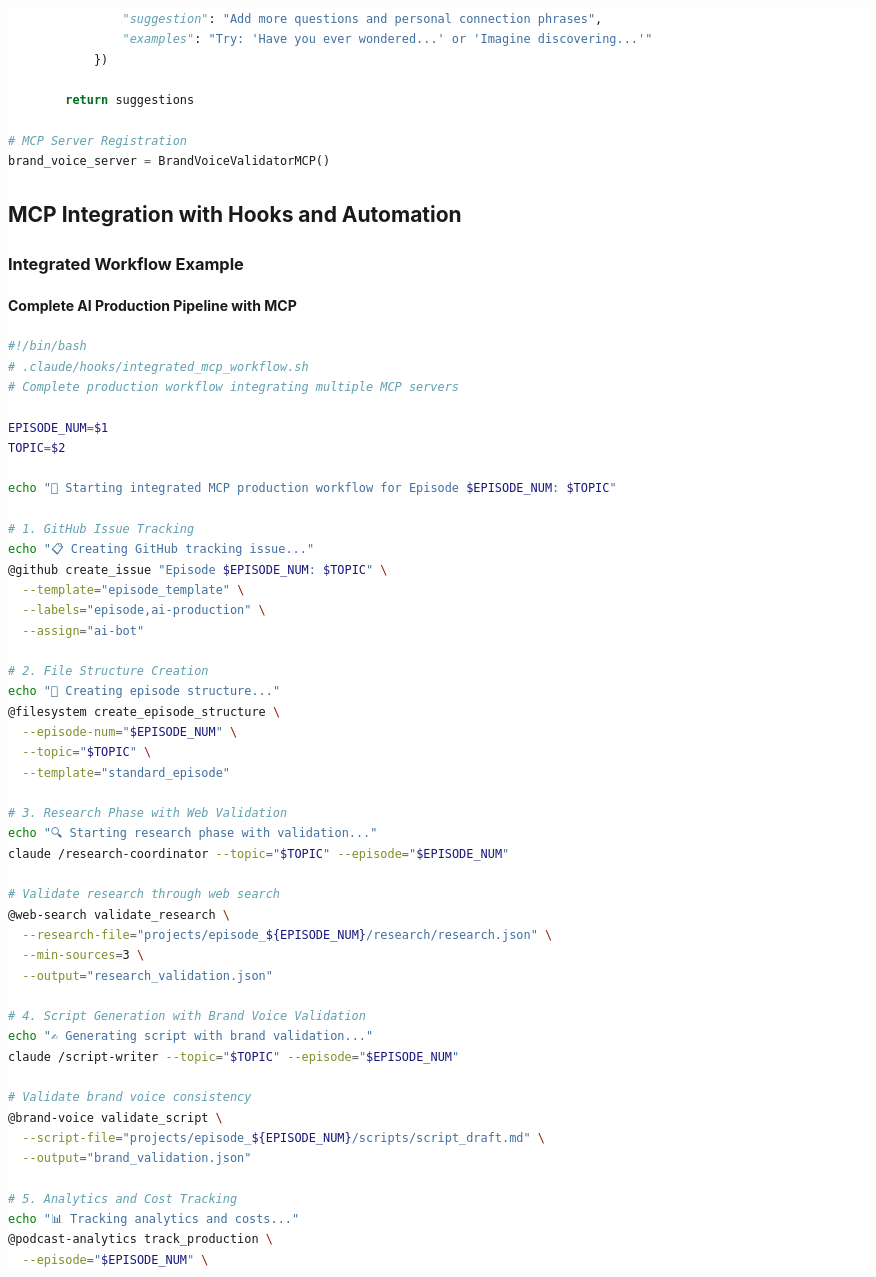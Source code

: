 ```python
                "suggestion": "Add more questions and personal connection phrases",
                "examples": "Try: 'Have you ever wondered...' or 'Imagine discovering...'"
            })

        return suggestions

# MCP Server Registration
brand_voice_server = BrandVoiceValidatorMCP()
```

## MCP Integration with Hooks and Automation

### **Integrated Workflow Example**

#### Complete AI Production Pipeline with MCP
```bash
#!/bin/bash
# .claude/hooks/integrated_mcp_workflow.sh
# Complete production workflow integrating multiple MCP servers

EPISODE_NUM=$1
TOPIC=$2

echo "🚀 Starting integrated MCP production workflow for Episode $EPISODE_NUM: $TOPIC"

# 1. GitHub Issue Tracking
echo "📋 Creating GitHub tracking issue..."
@github create_issue "Episode $EPISODE_NUM: $TOPIC" \
  --template="episode_template" \
  --labels="episode,ai-production" \
  --assign="ai-bot"

# 2. File Structure Creation
echo "📁 Creating episode structure..."
@filesystem create_episode_structure \
  --episode-num="$EPISODE_NUM" \
  --topic="$TOPIC" \
  --template="standard_episode"

# 3. Research Phase with Web Validation
echo "🔍 Starting research phase with validation..."
claude /research-coordinator --topic="$TOPIC" --episode="$EPISODE_NUM"

# Validate research through web search
@web-search validate_research \
  --research-file="projects/episode_${EPISODE_NUM}/research/research.json" \
  --min-sources=3 \
  --output="research_validation.json"

# 4. Script Generation with Brand Voice Validation
echo "✍️ Generating script with brand validation..."
claude /script-writer --topic="$TOPIC" --episode="$EPISODE_NUM"

# Validate brand voice consistency
@brand-voice validate_script \
  --script-file="projects/episode_${EPISODE_NUM}/scripts/script_draft.md" \
  --output="brand_validation.json"

# 5. Analytics and Cost Tracking
echo "📊 Tracking analytics and costs..."
@podcast-analytics track_production \
  --episode="$EPISODE_NUM" \
```